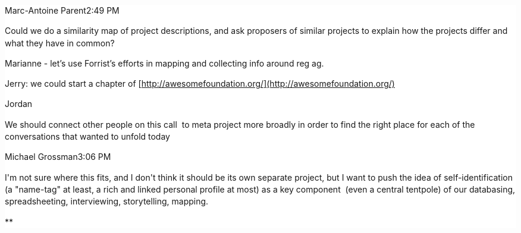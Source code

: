   

Marc-Antoine Parent2:49 PM

Could we do a similarity map of project descriptions, and ask proposers of similar projects to explain how the projects differ and what they have in common?

  

Marianne - let’s use Forrist’s efforts in mapping and collecting info around reg ag.

  

Jerry: we could start a chapter of [http://awesomefoundation.org/](http://awesomefoundation.org/)

  

Jordan

We should connect other people on this call  to meta project more broadly in order to find the right place for each of the conversations that wanted to unfold today

  

Michael Grossman3:06 PM

I'm not sure where this fits, and I don't think it should be its own separate project, but I want to push the idea of self-identification (a "name-tag" at least, a rich and linked personal profile at most) as a key component  (even a central tentpole) of our databasing, spreadsheeting, interviewing, storytelling, mapping.

  
**